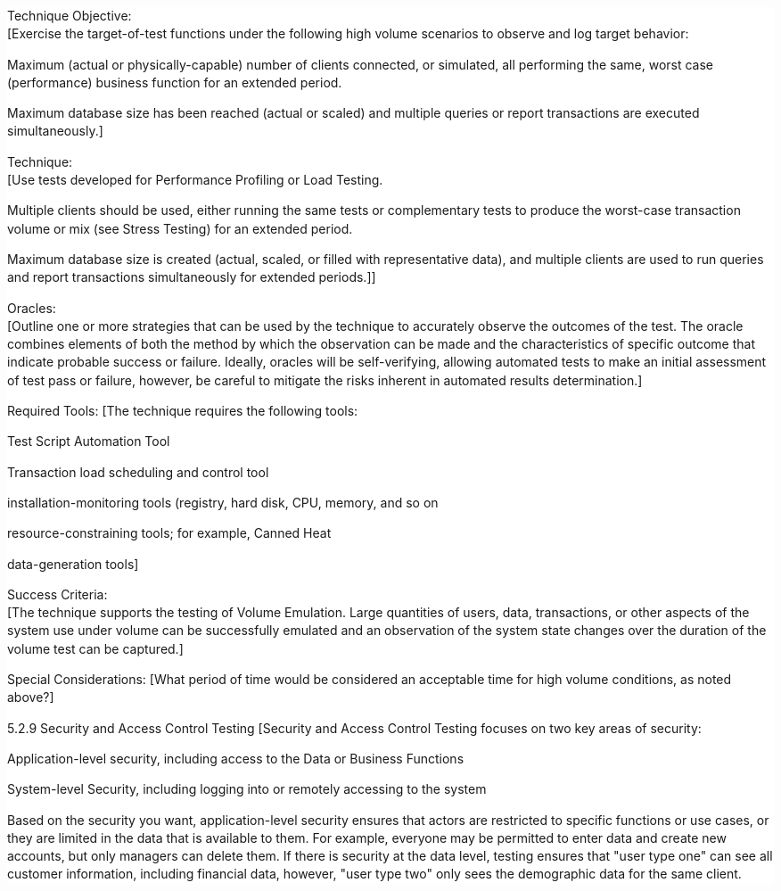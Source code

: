 Technique Objective:	
[Exercise the target-of-test functions under the following high volume scenarios to observe and log target behavior:

Maximum (actual or physically-capable) number of clients connected, or simulated, all performing the same, worst case (performance) business function for an extended period.

Maximum database size has been reached (actual or scaled) and multiple queries or report transactions are executed simultaneously.]

Technique:	
[Use tests developed for Performance Profiling or Load Testing.

Multiple clients should be used, either running the same tests or complementary tests to produce the worst-case transaction volume or mix (see Stress Testing) for an extended period.

Maximum database size is created (actual, scaled, or filled with representative data), and multiple clients are used to run queries and report transactions simultaneously for extended periods.]]

Oracles:	
[Outline one or more strategies that can be used by the technique to accurately observe the outcomes of the test. The oracle combines elements of both the method by which the observation can be made and the characteristics of specific outcome that indicate probable success or failure. Ideally, oracles will be self-verifying, allowing automated tests to make an initial assessment of test pass or failure, however, be careful to mitigate the risks inherent in automated results determination.]

Required Tools:	
[The technique requires the following tools:

Test Script Automation Tool

Transaction load scheduling and control tool

installation-monitoring tools (registry, hard disk, CPU, memory, and so on

resource-constraining tools; for example, Canned Heat

data-generation tools]

Success Criteria:	
[The technique supports the testing of Volume Emulation. Large quantities of users, data, transactions, or other aspects of the system use under volume can be successfully emulated and an observation of the system state changes over the duration of the volume test can be captured.]

Special Considerations:	
[What period of time would be considered an acceptable time for high volume conditions, as noted above?]


5.2.9     Security and Access Control Testing
[Security and Access Control Testing focuses on two key areas of security:

Application-level security, including access to the Data or Business Functions

System-level Security, including logging into or remotely accessing to the system

Based on the security you want, application-level security ensures that actors are restricted to specific functions or use cases, or they are limited in the data that is available to them. For example, everyone may be permitted to enter data and create new accounts, but only managers can delete them. If there is security at the data level, testing ensures that "user type one" can see all customer information, including financial data, however, "user type two" only sees the demographic data for the same client.
